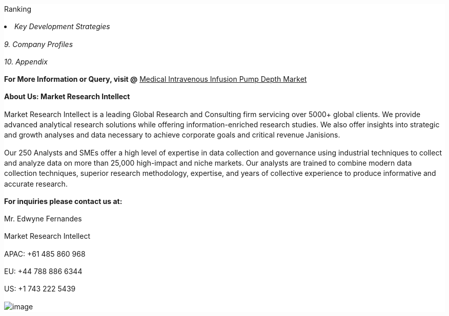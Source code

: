 Ranking</span></em></li><li><em><span class="">Key Development Strategies</span></em></li></ul><p><em><span class="font-[700]">9. Company Profiles</span></em></p><p><em><span class="font-[700]">10. Appendix</span></em></p><p><span class="font-[700]"><strong>For More Information or Query, visit&nbsp;@</strong>&nbsp;</span><span class="font-[700]"><a href="https://www.marketresearchintellect.com/product/global-medical-intravenous-infusion-pump-depth-market-size-and-forecast/?utm_source=Linkedin&utm_medium=848" target="_blank" data-tracking-control-name="article-ssr-frontend-pulse_little-text-block" data-tracking-will-navigate="" data-test-link="">Medical Intravenous Infusion Pump Depth Market</a></span></p><p><strong><span class="font-[700]">About Us: Market Research Intellect</span></strong></p><p><span class="">Market Research Intellect is a leading Global Research and Consulting firm servicing over 5000+ global clients. We provide advanced analytical research solutions while offering information-enriched research studies.&nbsp;</span>We also offer insights into strategic and growth analyses and data necessary to achieve corporate goals and critical revenue Janisions.</p><p><span class="">Our 250 Analysts and SMEs offer a high level of expertise in data collection and governance using industrial techniques to collect and analyze data on more than 25,000 high-impact and niche markets. Our analysts are trained to combine modern data collection techniques, superior research methodology, expertise, and years of collective experience to produce informative and accurate research.</span></p><p><strong>For inquiries please contact us at:</strong></p><p>Mr. Edwyne Fernandes</p><p>Market Research Intellect</p><p>APAC: +61 485 860 968</p><p>EU: +44 788 886 6344</p><p>US: +1 743 222 5439</p>
![image](https://github.com/user-attachments/assets/a34efa47-4309-4ac7-9171-db0a991f14ba)
